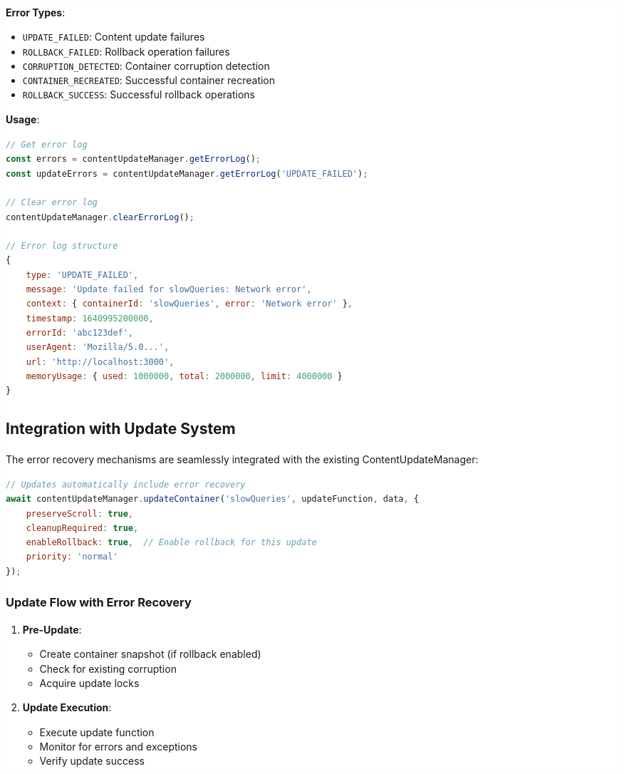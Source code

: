 **Error Types**:
- `UPDATE_FAILED`: Content update failures
- `ROLLBACK_FAILED`: Rollback operation failures
- `CORRUPTION_DETECTED`: Container corruption detection
- `CONTAINER_RECREATED`: Successful container recreation
- `ROLLBACK_SUCCESS`: Successful rollback operations

**Usage**:
```javascript
// Get error log
const errors = contentUpdateManager.getErrorLog();
const updateErrors = contentUpdateManager.getErrorLog('UPDATE_FAILED');

// Clear error log
contentUpdateManager.clearErrorLog();

// Error log structure
{
    type: 'UPDATE_FAILED',
    message: 'Update failed for slowQueries: Network error',
    context: { containerId: 'slowQueries', error: 'Network error' },
    timestamp: 1640995200000,
    errorId: 'abc123def',
    userAgent: 'Mozilla/5.0...',
    url: 'http://localhost:3000',
    memoryUsage: { used: 1000000, total: 2000000, limit: 4000000 }
}
```

## Integration with Update System

The error recovery mechanisms are seamlessly integrated with the existing ContentUpdateManager:

```javascript
// Updates automatically include error recovery
await contentUpdateManager.updateContainer('slowQueries', updateFunction, data, {
    preserveScroll: true,
    cleanupRequired: true,
    enableRollback: true,  // Enable rollback for this update
    priority: 'normal'
});
```

### Update Flow with Error Recovery

1. **Pre-Update**:
   - Create container snapshot (if rollback enabled)
   - Check for existing corruption
   - Acquire update locks

2. **Update Execution**:
   - Execute update function
   - Monitor for errors and exceptions
   - Verify update success
